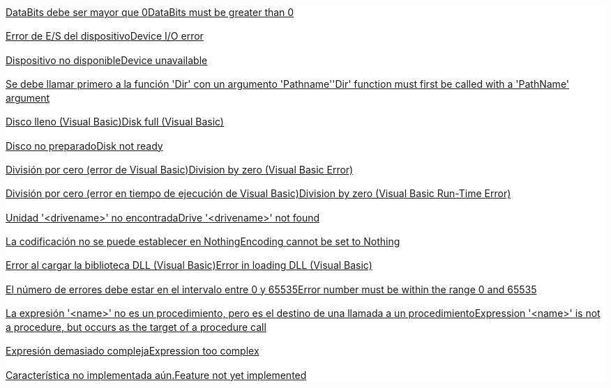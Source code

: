  [<span data-ttu-id="82a26-190">DataBits debe ser mayor que 0</span><span class="sxs-lookup"><span data-stu-id="82a26-190">DataBits must be greater than 0</span></span>](databits-must-be-greater-than-0.md)  
  
 [<span data-ttu-id="82a26-191">Error de E/S del dispositivo</span><span class="sxs-lookup"><span data-stu-id="82a26-191">Device I/O error</span></span>](../language-reference/error-messages/device-i-o-error.md)  
  
 [<span data-ttu-id="82a26-192">Dispositivo no disponible</span><span class="sxs-lookup"><span data-stu-id="82a26-192">Device unavailable</span></span>](device-unavailable.md)  
  
 [<span data-ttu-id="82a26-193">Se debe llamar primero a la función 'Dir' con un argumento 'Pathname'</span><span class="sxs-lookup"><span data-stu-id="82a26-193">'Dir' function must first be called with a 'PathName' argument</span></span>](../language-reference/error-messages/dir-function-must-first-be-called-with-a-pathname-argument.md)  
  
 [<span data-ttu-id="82a26-194">Disco lleno (Visual Basic)</span><span class="sxs-lookup"><span data-stu-id="82a26-194">Disk full (Visual Basic)</span></span>](disk-full.md)  
  
 [<span data-ttu-id="82a26-195">Disco no preparado</span><span class="sxs-lookup"><span data-stu-id="82a26-195">Disk not ready</span></span>](disk-not-ready.md)  
  
 [<span data-ttu-id="82a26-196">División por cero (error de Visual Basic)</span><span class="sxs-lookup"><span data-stu-id="82a26-196">Division by zero (Visual Basic Error)</span></span>](division-by-zero-error.md)  
  
 [<span data-ttu-id="82a26-197">División por cero (error en tiempo de ejecución de Visual Basic)</span><span class="sxs-lookup"><span data-stu-id="82a26-197">Division by zero (Visual Basic Run-Time Error)</span></span>](division-by-zero-run-time-error.md)  
  
 [<span data-ttu-id="82a26-198">Unidad '\<drivename>' no encontrada</span><span class="sxs-lookup"><span data-stu-id="82a26-198">Drive '\<drivename>' not found</span></span>](drive-drivename-not-found.md)  
  
 [<span data-ttu-id="82a26-199">La codificación no se puede establecer en Nothing</span><span class="sxs-lookup"><span data-stu-id="82a26-199">Encoding cannot be set to Nothing</span></span>](encoding-cannot-be-set-to-nothing.md)  
  
 [<span data-ttu-id="82a26-200">Error al cargar la biblioteca DLL (Visual Basic)</span><span class="sxs-lookup"><span data-stu-id="82a26-200">Error in loading DLL (Visual Basic)</span></span>](../language-reference/error-messages/error-in-loading-dll.md)  
  
 [<span data-ttu-id="82a26-201">El número de errores debe estar en el intervalo entre 0 y 65535</span><span class="sxs-lookup"><span data-stu-id="82a26-201">Error number must be within the range 0 and 65535</span></span>](error-number-must-be-within-the-range-0-and-65535.md)  
  
 [<span data-ttu-id="82a26-202">La expresión '\<name>' no es un procedimiento, pero es el destino de una llamada a un procedimiento</span><span class="sxs-lookup"><span data-stu-id="82a26-202">Expression '\<name>' is not a procedure, but occurs as the target of a procedure call</span></span>](expression-name-is-not-a-procedure-but-occurs-as-the-target-of-a-procedure-call.md)  
  
 [<span data-ttu-id="82a26-203">Expresión demasiado compleja</span><span class="sxs-lookup"><span data-stu-id="82a26-203">Expression too complex</span></span>](../language-reference/error-messages/expression-too-complex.md)  
  
 [<span data-ttu-id="82a26-204">Característica no implementada aún.</span><span class="sxs-lookup"><span data-stu-id="82a26-204">Feature not yet implemented</span></span>](feature-not-yet-implemented.md)  
  